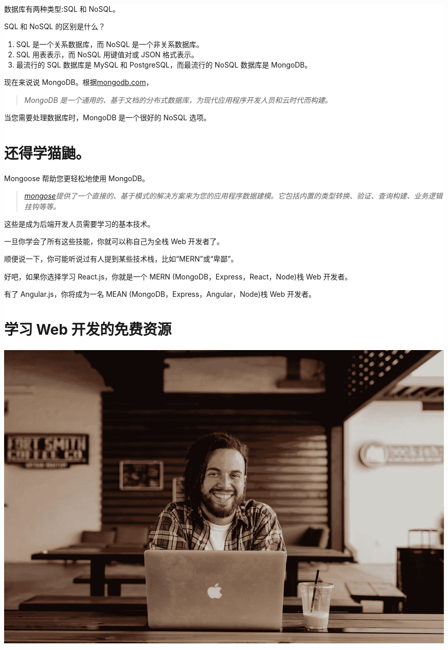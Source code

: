数据库有两种类型:SQL 和 NoSQL。

SQL 和 NoSQL 的区别是什么？

1.  SQL 是一个关系数据库，而 NoSQL 是一个非关系数据库。
2.  SQL 用表表示，而 NoSQL 用键值对或 JSON 格式表示。
3.  最流行的 SQL 数据库是 MySQL 和 PostgreSQL，而最流行的 NoSQL 数据库是 MongoDB。

现在来说说 MongoDB。根据[mongodb.com](https://www.mongodb.com/)，

> *MongoDB 是一个通用的、基于文档的分布式数据库，为现代应用程序开发人员和云时代而构建。*

当您需要处理数据库时，MongoDB 是一个很好的 NoSQL 选项。

# 还得学猫鼬。

Mongoose 帮助您更轻松地使用 MongoDB。

> [*mongose*](https://mongoosejs.com/)*提供了一个直接的、基于模式的解决方案来为您的应用程序数据建模。它包括内置的类型转换、验证、查询构建、业务逻辑挂钩等等。*

这些是成为后端开发人员需要学习的基本技术。

一旦你学会了所有这些技能，你就可以称自己为全栈 Web 开发者了。

顺便说一下，你可能听说过有人提到某些技术栈，比如“MERN”或“卑鄙”。

好吧，如果你选择学习 React.js，你就是一个 MERN (MongoDB，Express，React，Node)栈 Web 开发者。

有了 Angular.js，你将成为一名 MEAN (MongoDB，Express，Angular，Node)栈 Web 开发者。

# 学习 Web 开发的免费资源

![](img/30366204c3439bb297e430edbba0e015.png)
